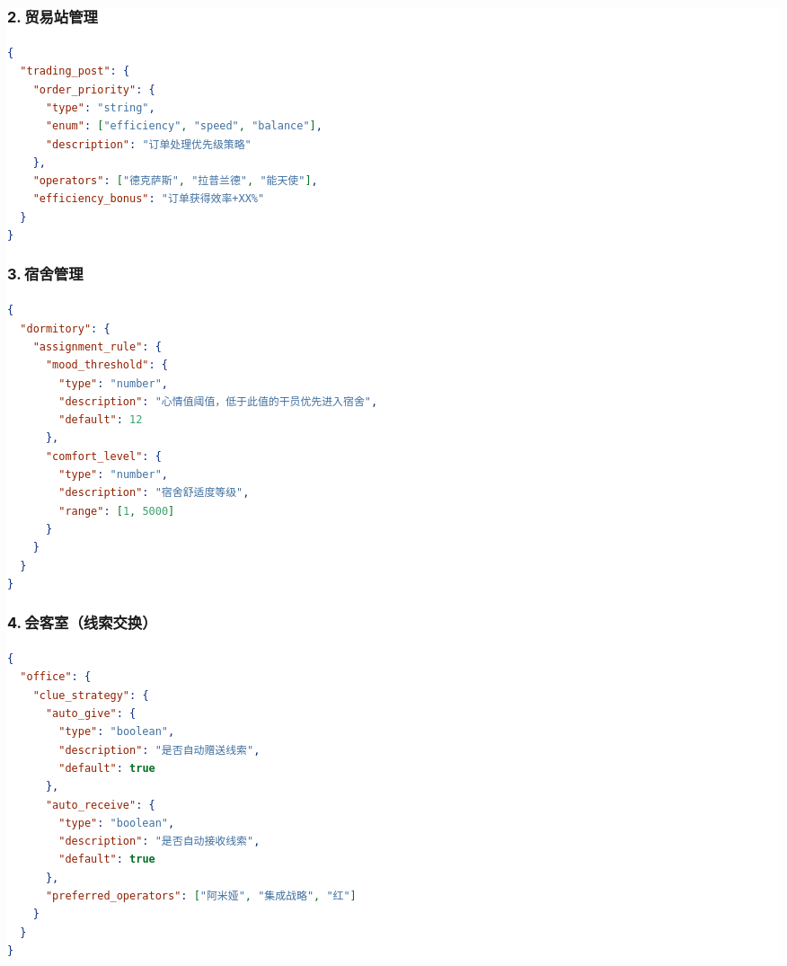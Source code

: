### 2. 贸易站管理
```json
{
  "trading_post": {
    "order_priority": {
      "type": "string",
      "enum": ["efficiency", "speed", "balance"],
      "description": "订单处理优先级策略"
    },
    "operators": ["德克萨斯", "拉普兰德", "能天使"],
    "efficiency_bonus": "订单获得效率+XX%"
  }
}
```

### 3. 宿舍管理
```json
{
  "dormitory": {
    "assignment_rule": {
      "mood_threshold": {
        "type": "number",
        "description": "心情值阈值，低于此值的干员优先进入宿舍",
        "default": 12
      },
      "comfort_level": {
        "type": "number", 
        "description": "宿舍舒适度等级",
        "range": [1, 5000]
      }
    }
  }
}
```

### 4. 会客室（线索交换）
```json
{
  "office": {
    "clue_strategy": {
      "auto_give": {
        "type": "boolean",
        "description": "是否自动赠送线索",
        "default": true
      },
      "auto_receive": {
        "type": "boolean",
        "description": "是否自动接收线索",
        "default": true
      },
      "preferred_operators": ["阿米娅", "集成战略", "红"]
    }
  }
}
```
